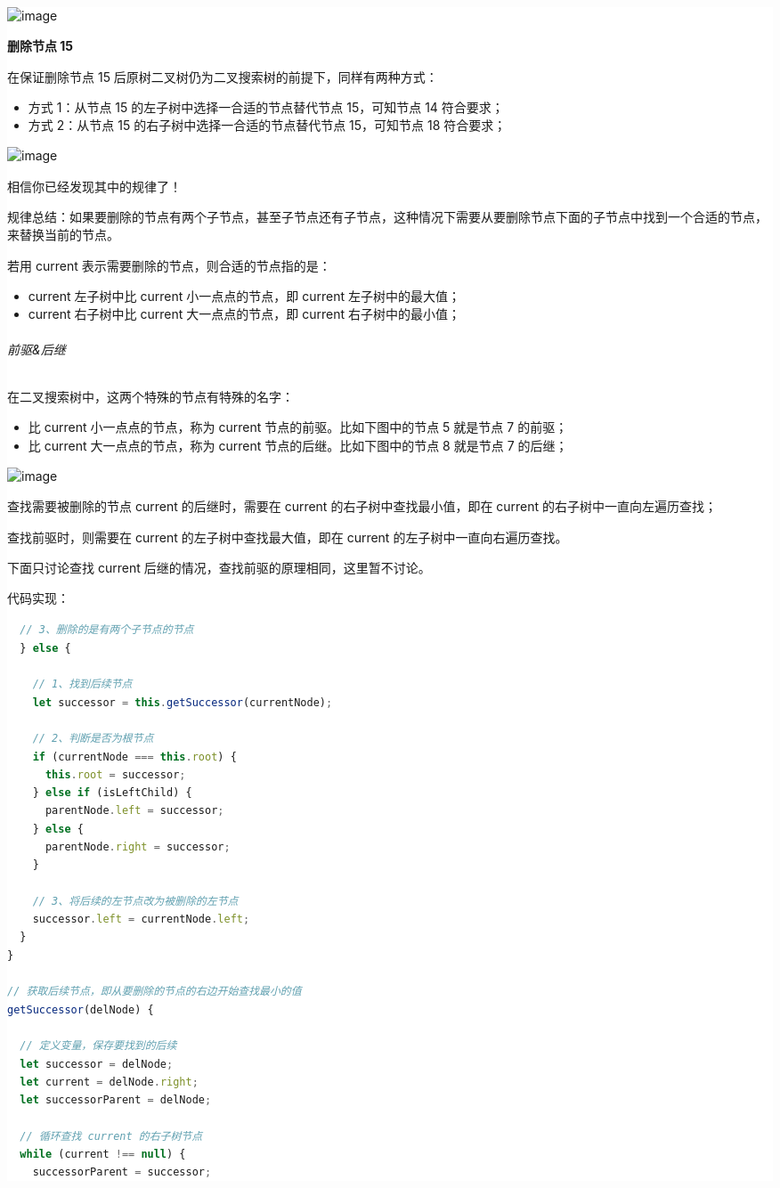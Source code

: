 ![image](https://qn.huat.xyz/mac/20220829104415.png)

**删除节点 15**

在保证删除节点 15 后原树二叉树仍为二叉搜索树的前提下，同样有两种方式：

- 方式 1：从节点 15 的左子树中选择一合适的节点替代节点 15，可知节点 14 符合要求；
- 方式 2：从节点 15 的右子树中选择一合适的节点替代节点 15，可知节点 18 符合要求；

![image](https://qn.huat.xyz/mac/20220829104417.png)

相信你已经发现其中的规律了！

规律总结：如果要删除的节点有两个子节点，甚至子节点还有子节点，这种情况下需要从要删除节点下面的子节点中找到一个合适的节点，来替换当前的节点。

若用 current 表示需要删除的节点，则合适的节点指的是：

- current 左子树中比 current 小一点点的节点，即 current 左子树中的最大值；
- current 右子树中比 current 大一点点的节点，即 current 右子树中的最小值；

###### 前驱&后继

在二叉搜索树中，这两个特殊的节点有特殊的名字：

- 比 current 小一点点的节点，称为 current 节点的前驱。比如下图中的节点 5 就是节点 7 的前驱；
- 比 current 大一点点的节点，称为 current 节点的后继。比如下图中的节点 8 就是节点 7 的后继；

![image](https://qn.huat.xyz/mac/20220829104418.png)

查找需要被删除的节点 current 的后继时，需要在 current 的右子树中查找最小值，即在 current 的右子树中一直向左遍历查找；

查找前驱时，则需要在 current 的左子树中查找最大值，即在 current 的左子树中一直向右遍历查找。

下面只讨论查找 current 后继的情况，查找前驱的原理相同，这里暂不讨论。

代码实现：

```js
  // 3、删除的是有两个子节点的节点
  } else {

    // 1、找到后续节点
    let successor = this.getSuccessor(currentNode);

    // 2、判断是否为根节点
    if (currentNode === this.root) {
      this.root = successor;
    } else if (isLeftChild) {
      parentNode.left = successor;
    } else {
      parentNode.right = successor;
    }

    // 3、将后续的左节点改为被删除的左节点
    successor.left = currentNode.left;
  }
}

// 获取后续节点，即从要删除的节点的右边开始查找最小的值
getSuccessor(delNode) {

  // 定义变量，保存要找到的后续
  let successor = delNode;
  let current = delNode.right;
  let successorParent = delNode;

  // 循环查找 current 的右子树节点
  while (current !== null) {
    successorParent = successor;
```